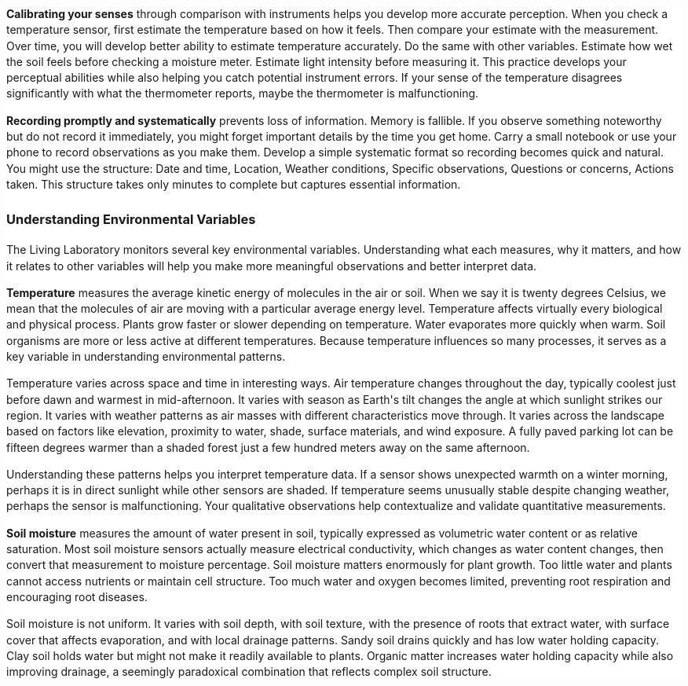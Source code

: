 **Calibrating your senses** through comparison with instruments helps you develop more accurate perception. When you check a temperature sensor, first estimate the temperature based on how it feels. Then compare your estimate with the measurement. Over time, you will develop better ability to estimate temperature accurately. Do the same with other variables. Estimate how wet the soil feels before checking a moisture meter. Estimate light intensity before measuring it. This practice develops your perceptual abilities while also helping you catch potential instrument errors. If your sense of the temperature disagrees significantly with what the thermometer reports, maybe the thermometer is malfunctioning.

**Recording promptly and systematically** prevents loss of information. Memory is fallible. If you observe something noteworthy but do not record it immediately, you might forget important details by the time you get home. Carry a small notebook or use your phone to record observations as you make them. Develop a simple systematic format so recording becomes quick and natural. You might use the structure: Date and time, Location, Weather conditions, Specific observations, Questions or concerns, Actions taken. This structure takes only minutes to complete but captures essential information.

### Understanding Environmental Variables

The Living Laboratory monitors several key environmental variables. Understanding what each measures, why it matters, and how it relates to other variables will help you make more meaningful observations and better interpret data.

**Temperature** measures the average kinetic energy of molecules in the air or soil. When we say it is twenty degrees Celsius, we mean that the molecules of air are moving with a particular average energy level. Temperature affects virtually every biological and physical process. Plants grow faster or slower depending on temperature. Water evaporates more quickly when warm. Soil organisms are more or less active at different temperatures. Because temperature influences so many processes, it serves as a key variable in understanding environmental patterns.

Temperature varies across space and time in interesting ways. Air temperature changes throughout the day, typically coolest just before dawn and warmest in mid-afternoon. It varies with season as Earth's tilt changes the angle at which sunlight strikes our region. It varies with weather patterns as air masses with different characteristics move through. It varies across the landscape based on factors like elevation, proximity to water, shade, surface materials, and wind exposure. A fully paved parking lot can be fifteen degrees warmer than a shaded forest just a few hundred meters away on the same afternoon.

Understanding these patterns helps you interpret temperature data. If a sensor shows unexpected warmth on a winter morning, perhaps it is in direct sunlight while other sensors are shaded. If temperature seems unusually stable despite changing weather, perhaps the sensor is malfunctioning. Your qualitative observations help contextualize and validate quantitative measurements.

**Soil moisture** measures the amount of water present in soil, typically expressed as volumetric water content or as relative saturation. Most soil moisture sensors actually measure electrical conductivity, which changes as water content changes, then convert that measurement to moisture percentage. Soil moisture matters enormously for plant growth. Too little water and plants cannot access nutrients or maintain cell structure. Too much water and oxygen becomes limited, preventing root respiration and encouraging root diseases.

Soil moisture is not uniform. It varies with soil depth, with soil texture, with the presence of roots that extract water, with surface cover that affects evaporation, and with local drainage patterns. Sandy soil drains quickly and has low water holding capacity. Clay soil holds water but might not make it readily available to plants. Organic matter increases water holding capacity while also improving drainage, a seemingly paradoxical combination that reflects complex soil structure.
